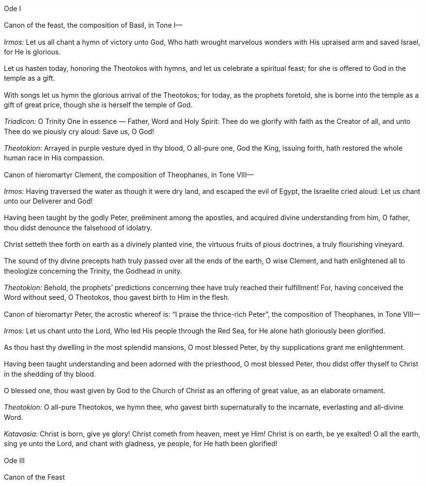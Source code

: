 Ode I

Canon of the feast, the composition of Basil, in Tone I—

*Irmos:* Let us all chant a hymn of victory unto God, Who hath wrought marvelous wonders with His upraised arm and saved Israel, for He is glorious.

Let us hasten today, honoring the Theotokos with hymns, and let us celebrate a spiritual feast; for she is offered to God in the temple as a gift.

With songs let us hymn the glorious arrival of the Theotokos; for today, as the prophets foretold, she is borne into the temple as a gift of great price, though she is herself the temple of God.

*Triadicon:* O Trinity One in essence *—* Father, Word and Holy Spirit: Thee do we glorify with faith as the Creator of all, and unto Thee do we piously cry aloud: Save us, O God!

*Theotokion:* Arrayed in purple vesture dyed in thy blood, O all-pure one, God the King, issuing forth, hath restored the whole human race in His compassion.

Canon of hieromartyr Clement, the composition of Theophanes, in Tone VIII—

*Irmos:* Having traversed the water as though it were dry land, and escaped the evil of Egypt, the Israelite cried aloud: Let us chant unto our Deliverer and God!

Having been taught by the godly Peter, preëminent among the apostles, and acquired divine understanding from him, O father, thou didst denounce the falsehood of idolatry.

Christ setteth thee forth on earth as a divinely planted vine, the virtuous fruits of pious doctrines, a truly flourishing vineyard.

The sound of thy divine precepts hath truly passed over all the ends of the earth, O wise Clement, and hath enlightened all to theologize concerning the Trinity, the Godhead in unity.

*Theotokion:* Behold, the prophets’ predictions concerning thee have truly reached their fulfillment! For, having conceived the Word without seed, O Theotokos, thou gavest birth to Him in the flesh.

Canon of hieromartyr Peter, the acrostic whereof is: “I praise the thrice-rich Peter”, the composition of Theophanes, in Tone VIII—

*Irmos:* Let us chant unto the Lord, Who led His people through the Red Sea, for He alone hath gloriously been glorified.

As thou hast thy dwelling in the most splendid mansions, O most blessed Peter, by thy supplications grant me enlightenment.

Having been taught understanding and been adorned with the priesthood, O most blessed Peter, thou didst offer thyself to Christ in the shedding of thy blood.

O blessed one, thou wast given by God to the Church of Christ as an offering of great value, as an elaborate ornament.

*Theotokion:* O all-pure Theotokos, we hymn thee, who gavest birth supernaturally to the incarnate, everlasting and all-divine Word.

*Katavasia:* Christ is born, give ye glory! Christ cometh from heaven, meet ye Him! Christ is on earth, be ye exalted! O all the earth, sing ye unto the Lord, and chant with gladness, ye people, for He hath been glorified!

Ode III

Canon of the Feast
